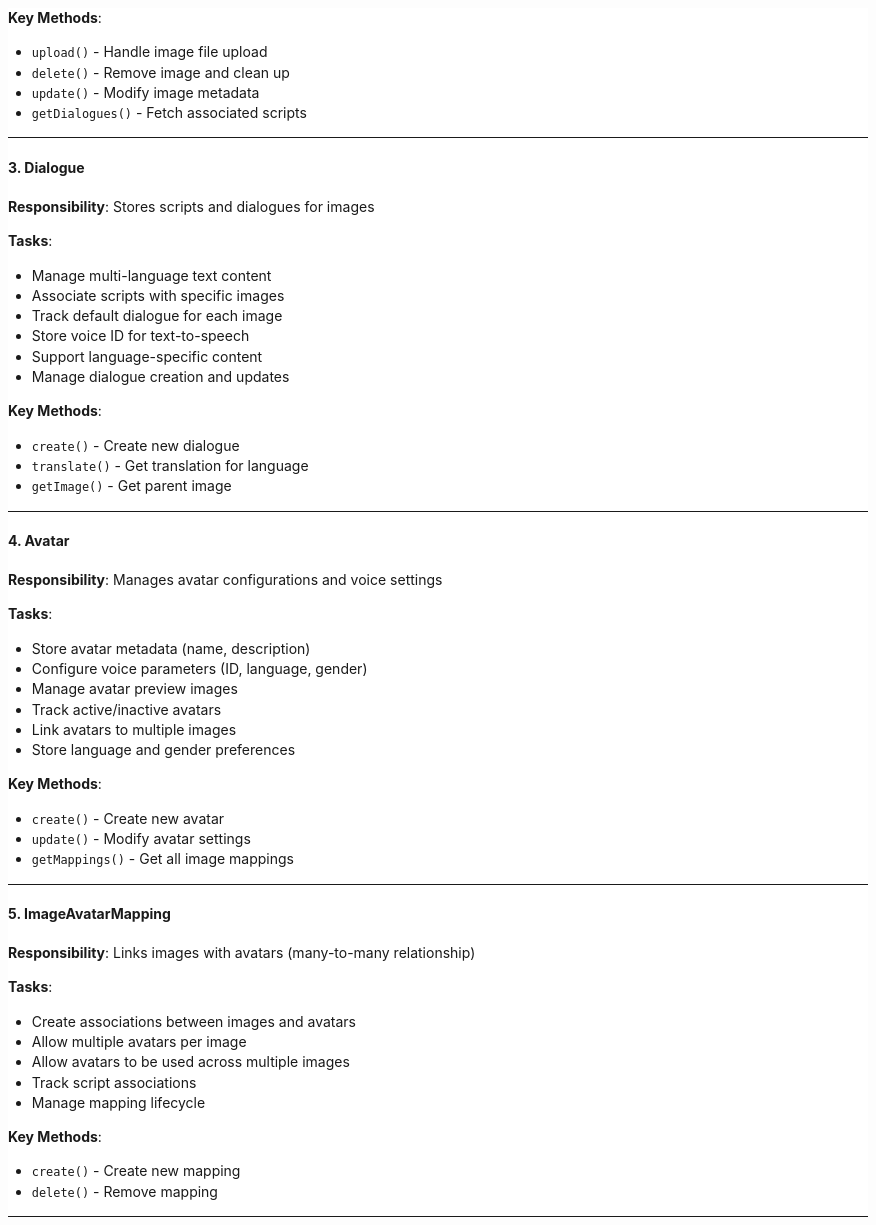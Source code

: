 **Key Methods**:
- `upload()` - Handle image file upload
- `delete()` - Remove image and clean up
- `update()` - Modify image metadata
- `getDialogues()` - Fetch associated scripts

---

#### 3. **Dialogue**
**Responsibility**: Stores scripts and dialogues for images

**Tasks**:
- Manage multi-language text content
- Associate scripts with specific images
- Track default dialogue for each image
- Store voice ID for text-to-speech
- Support language-specific content
- Manage dialogue creation and updates

**Key Methods**:
- `create()` - Create new dialogue
- `translate()` - Get translation for language
- `getImage()` - Get parent image

---

#### 4. **Avatar**
**Responsibility**: Manages avatar configurations and voice settings

**Tasks**:
- Store avatar metadata (name, description)
- Configure voice parameters (ID, language, gender)
- Manage avatar preview images
- Track active/inactive avatars
- Link avatars to multiple images
- Store language and gender preferences

**Key Methods**:
- `create()` - Create new avatar
- `update()` - Modify avatar settings
- `getMappings()` - Get all image mappings

---

#### 5. **ImageAvatarMapping**
**Responsibility**: Links images with avatars (many-to-many relationship)

**Tasks**:
- Create associations between images and avatars
- Allow multiple avatars per image
- Allow avatars to be used across multiple images
- Track script associations
- Manage mapping lifecycle

**Key Methods**:
- `create()` - Create new mapping
- `delete()` - Remove mapping

---